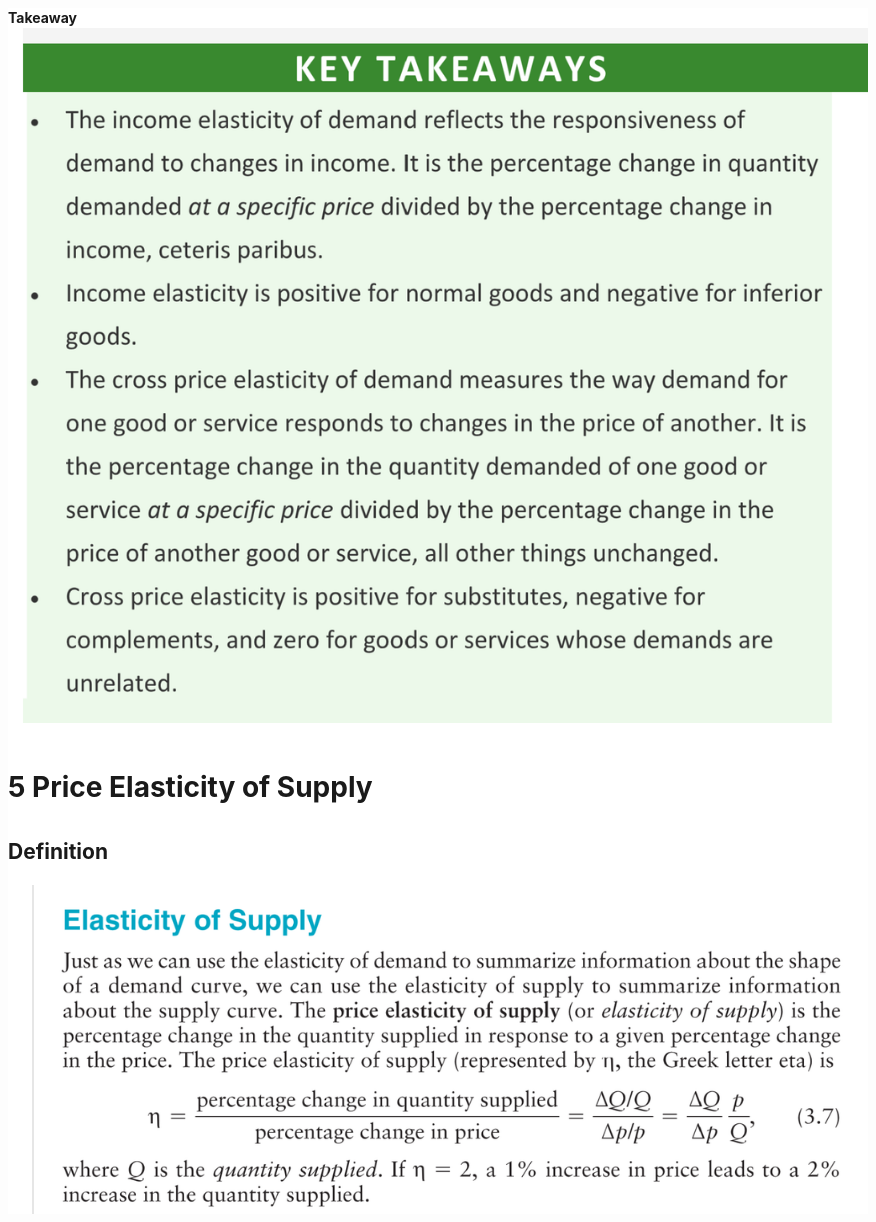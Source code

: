 **Takeaway**![image.png](Elasticity.assets/20230302_2133538948.png)


# 5 Price Elasticity of Supply
## Definition
> ![image.png](Elasticity.assets/20230302_2133531305.png)
